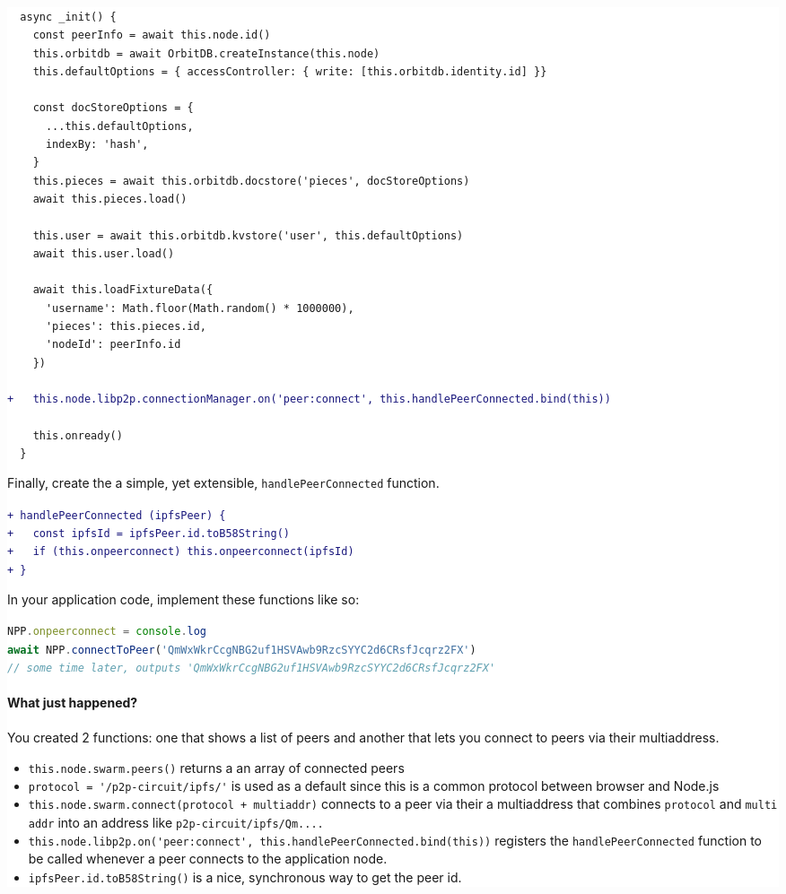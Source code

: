 ```diff
  async _init() {
    const peerInfo = await this.node.id()
    this.orbitdb = await OrbitDB.createInstance(this.node)
    this.defaultOptions = { accessController: { write: [this.orbitdb.identity.id] }}

    const docStoreOptions = {
      ...this.defaultOptions,
      indexBy: 'hash',
    }
    this.pieces = await this.orbitdb.docstore('pieces', docStoreOptions)
    await this.pieces.load()

    this.user = await this.orbitdb.kvstore('user', this.defaultOptions)
    await this.user.load()

    await this.loadFixtureData({
      'username': Math.floor(Math.random() * 1000000),
      'pieces': this.pieces.id,
      'nodeId': peerInfo.id
    })

+   this.node.libp2p.connectionManager.on('peer:connect', this.handlePeerConnected.bind(this))

    this.onready()
  }
```

Finally, create the a simple, yet extensible, `handlePeerConnected` function.

```diff
+ handlePeerConnected (ipfsPeer) {
+   const ipfsId = ipfsPeer.id.toB58String()
+   if (this.onpeerconnect) this.onpeerconnect(ipfsId)
+ }
```

In your application code, implement these functions like so:

```JavaScript
NPP.onpeerconnect = console.log
await NPP.connectToPeer('QmWxWkrCcgNBG2uf1HSVAwb9RzcSYYC2d6CRsfJcqrz2FX')
// some time later, outputs 'QmWxWkrCcgNBG2uf1HSVAwb9RzcSYYC2d6CRsfJcqrz2FX'
```

#### What just happened?

You created 2 functions: one that shows a list of peers and another that lets you connect to peers via their multiaddress.

- `this.node.swarm.peers()` returns a an array of connected peers
- `protocol = '/p2p-circuit/ipfs/'` is used as a default since this is a common protocol between browser and Node.js
- `this.node.swarm.connect(protocol + multiaddr)` connects to a peer via their a multiaddress that combines `protocol` and `multiaddr` into an address like `p2p-circuit/ipfs/Qm....`
- `this.node.libp2p.on('peer:connect', this.handlePeerConnected.bind(this))` registers the `handlePeerConnected` function to be called whenever a peer connects to the application node.
- `ipfsPeer.id.toB58String()` is a nice, synchronous way to get the peer id.
